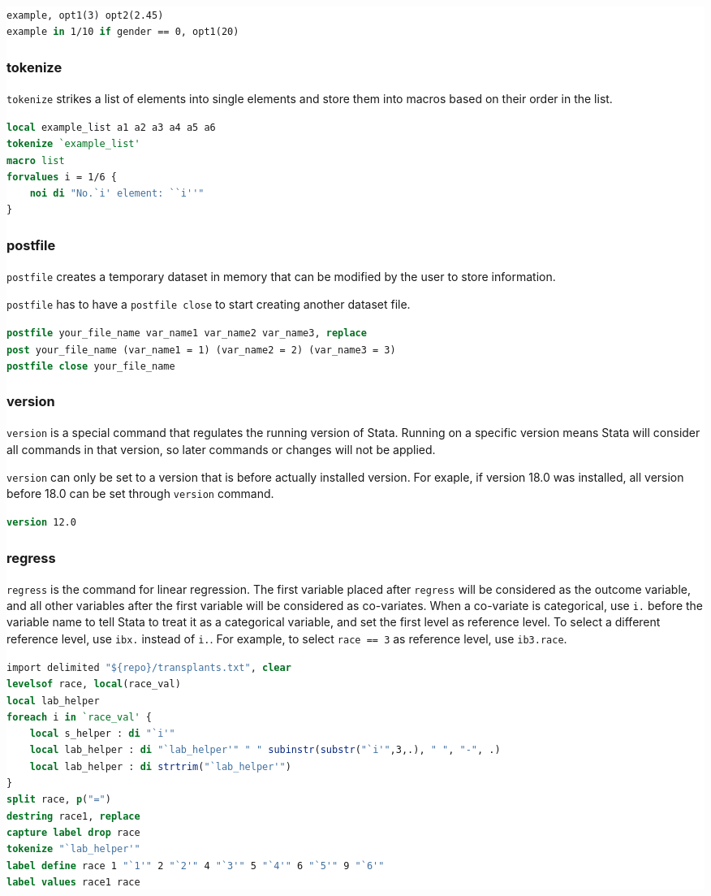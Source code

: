 ``` Stata
example, opt1(3) opt2(2.45)
example in 1/10 if gender == 0, opt1(20)
```

### tokenize

`tokenize` strikes a list of elements into single elements and store them into macros based on their order in the list.

``` Stata
local example_list a1 a2 a3 a4 a5 a6
tokenize `example_list'
macro list
forvalues i = 1/6 {
    noi di "No.`i' element: ``i''"
}
```

### postfile

`postfile` creates a temporary dataset in memory that can be modified by the user to store information.

`postfile` has to have a `postfile close` to start creating another dataset file.

``` Stata
postfile your_file_name var_name1 var_name2 var_name3, replace
post your_file_name (var_name1 = 1) (var_name2 = 2) (var_name3 = 3)
postfile close your_file_name
```

 ### version

 `version` is a special command that regulates the running version of Stata. Running on a specific version means Stata will consider all commands in that version, so later commands or changes will not be applied.

 `version` can only be set to a version that is before actually installed version. For exaple, if version 18.0 was installed, all version before 18.0 can be set through `version` command.

 ``` Stata
version 12.0
 ```

### regress

`regress` is the command for linear regression. The first variable placed after `regress` will be considered as the outcome variable, and all other variables after the first variable will be considered as co-variates. When a co-variate is categorical, use `i.` before the variable name to tell Stata to treat it as a categorical variable, and set the first level as reference level. To select a different reference level, use `ibx.` instead of `i.`. For example, to select `race == 3` as reference level, use `ib3.race`.

``` Stata
import delimited "${repo}/transplants.txt", clear
levelsof race, local(race_val)
local lab_helper
foreach i in `race_val' {
    local s_helper : di "`i'"
    local lab_helper : di "`lab_helper'" " " subinstr(substr("`i'",3,.), " ", "-", .)
    local lab_helper : di strtrim("`lab_helper'")
}
split race, p("=")
destring race1, replace
capture label drop race
tokenize "`lab_helper'"
label define race 1 "`1'" 2 "`2'" 4 "`3'" 5 "`4'" 6 "`5'" 9 "`6'"
label values race1 race
```
